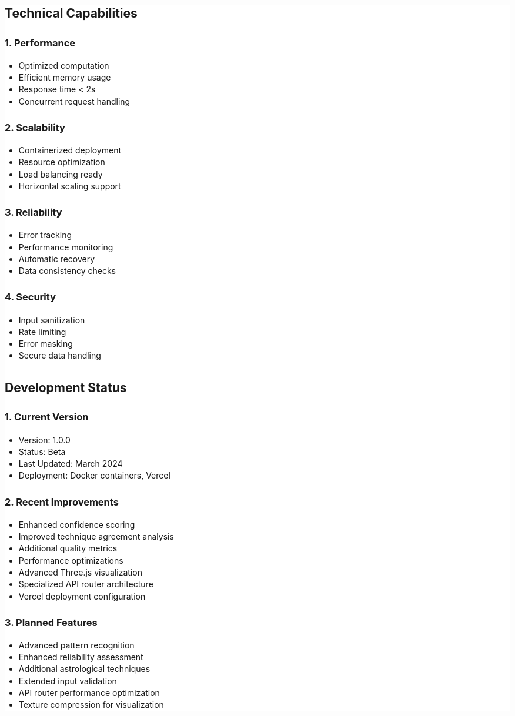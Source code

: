 ## Technical Capabilities

### 1. Performance
- Optimized computation
- Efficient memory usage
- Response time < 2s
- Concurrent request handling

### 2. Scalability
- Containerized deployment
- Resource optimization
- Load balancing ready
- Horizontal scaling support

### 3. Reliability
- Error tracking
- Performance monitoring
- Automatic recovery
- Data consistency checks

### 4. Security
- Input sanitization
- Rate limiting
- Error masking
- Secure data handling

## Development Status

### 1. Current Version
- Version: 1.0.0
- Status: Beta
- Last Updated: March 2024
- Deployment: Docker containers, Vercel

### 2. Recent Improvements
- Enhanced confidence scoring
- Improved technique agreement analysis
- Additional quality metrics
- Performance optimizations
- Advanced Three.js visualization
- Specialized API router architecture
- Vercel deployment configuration

### 3. Planned Features
- Advanced pattern recognition
- Enhanced reliability assessment
- Additional astrological techniques
- Extended input validation
- API router performance optimization
- Texture compression for visualization
